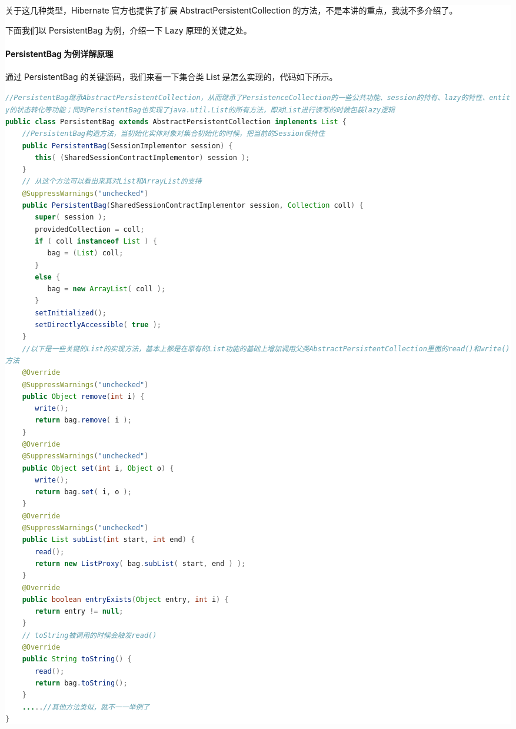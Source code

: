 关于这几种类型，Hibernate 官方也提供了扩展 AbstractPersistentCollection 的方法，不是本讲的重点，我就不多介绍了。

下面我们以 PersistentBag 为例，介绍一下 Lazy 原理的关键之处。

#### PersistentBag 为例详解原理

通过 PersistentBag 的关键源码，我们来看一下集合类 List 是怎么实现的，代码如下所示。

```java
//PersistentBag继承AbstractPersistentCollection，从而继承了PersistenceCollection的一些公共功能、session的持有、lazy的特性、entity的状态转化等功能；同时PersistentBag也实现了java.util.List的所有方法，即对List进行读写的时候包装lazy逻辑
public class PersistentBag extends AbstractPersistentCollection implements List {
    //PersistentBag构造方法，当初始化实体对象对集合初始化的时候，把当前的Session保持住
    public PersistentBag(SessionImplementor session) {
       this( (SharedSessionContractImplementor) session );
    }
    // 从这个方法可以看出来其对List和ArrayList的支持
    @SuppressWarnings("unchecked")
    public PersistentBag(SharedSessionContractImplementor session, Collection coll) {
       super( session );
       providedCollection = coll;
       if ( coll instanceof List ) {
          bag = (List) coll;
       }
       else {
          bag = new ArrayList( coll );
       }
       setInitialized();
       setDirectlyAccessible( true );
    }
    //以下是一些关键的List的实现方法，基本上都是在原有的List功能的基础上增加调用父类AbstractPersistentCollection里面的read()和write()方法
    @Override
    @SuppressWarnings("unchecked")
    public Object remove(int i) {
       write();
       return bag.remove( i );
    }
    @Override
    @SuppressWarnings("unchecked")
    public Object set(int i, Object o) {
       write();
       return bag.set( i, o );
    }
    @Override
    @SuppressWarnings("unchecked")
    public List subList(int start, int end) {
       read();
       return new ListProxy( bag.subList( start, end ) );
    }
    @Override
    public boolean entryExists(Object entry, int i) {
       return entry != null;
    }
    // toString被调用的时候会触发read()
    @Override
    public String toString() {
       read();
       return bag.toString();
    }
    .....//其他方法类似，就不一一举例了
}
```
